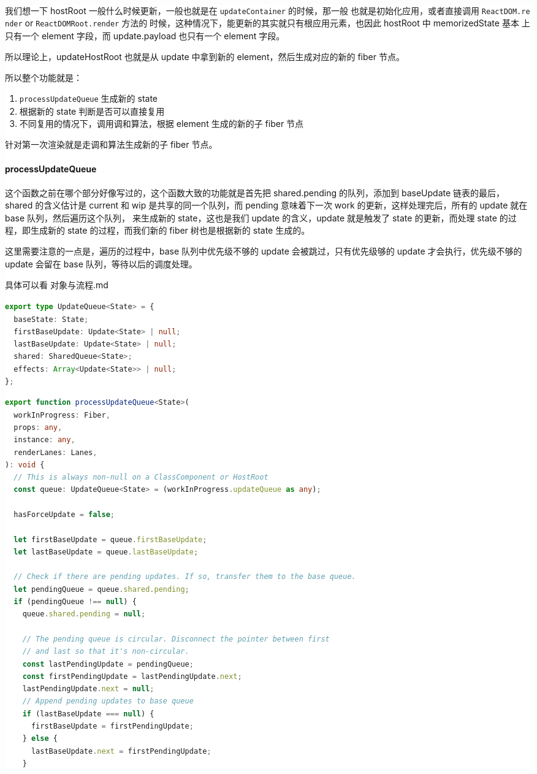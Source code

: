 我们想一下 hostRoot 一般什么时候更新，一般也就是在 `updateContainer` 的时候，那一般
也就是初始化应用，或者直接调用 `ReactDOM.render` or `ReactDOMRoot.render` 方法的
时候，这种情况下，能更新的其实就只有根应用元素，也因此 hostRoot 中 memorizedState 基本
上只有一个 element 字段，而 update.payload 也只有一个 element 字段。

所以理论上，updateHostRoot 也就是从 update 中拿到新的 element，然后生成对应的新的 fiber 节点。

所以整个功能就是：

1. `processUpdateQueue` 生成新的 state
2. 根据新的 state 判断是否可以直接复用
3. 不同复用的情况下，调用调和算法，根据 element 生成的新的子 fiber 节点

针对第一次渲染就是走调和算法生成新的子 fiber 节点。

#### processUpdateQueue

这个函数之前在哪个部分好像写过的，这个函数大致的功能就是首先把 shared.pending 的队列，添加到 baseUpdate 链表的最后，shared 的含义估计是 current 和 wip 是共享的同一个队列，而 pending 意味着下一次 work 的更新，这样处理完后，所有的 update 就在 base 队列，然后遍历这个队列，
来生成新的 state，这也是我们 update 的含义，update 就是触发了 state 的更新，而处理 state
的过程，即生成新的 state 的过程，而我们新的 fiber 树也是根据新的 state 生成的。

这里需要注意的一点是，遍历的过程中，base 队列中优先级不够的 update 会被跳过，只有优先级够的 update 才会执行，优先级不够的 update 会留在 base 队列，等待以后的调度处理。

具体可以看 对象与流程.md

```ts
export type UpdateQueue<State> = {
  baseState: State;
  firstBaseUpdate: Update<State> | null;
  lastBaseUpdate: Update<State> | null;
  shared: SharedQueue<State>;
  effects: Array<Update<State>> | null;
};
```

```ts
export function processUpdateQueue<State>(
  workInProgress: Fiber,
  props: any,
  instance: any,
  renderLanes: Lanes,
): void {
  // This is always non-null on a ClassComponent or HostRoot
  const queue: UpdateQueue<State> = (workInProgress.updateQueue as any);

  hasForceUpdate = false;

  let firstBaseUpdate = queue.firstBaseUpdate;
  let lastBaseUpdate = queue.lastBaseUpdate;

  // Check if there are pending updates. If so, transfer them to the base queue.
  let pendingQueue = queue.shared.pending;
  if (pendingQueue !== null) {
    queue.shared.pending = null;

    // The pending queue is circular. Disconnect the pointer between first
    // and last so that it's non-circular.
    const lastPendingUpdate = pendingQueue;
    const firstPendingUpdate = lastPendingUpdate.next;
    lastPendingUpdate.next = null;
    // Append pending updates to base queue
    if (lastBaseUpdate === null) {
      firstBaseUpdate = firstPendingUpdate;
    } else {
      lastBaseUpdate.next = firstPendingUpdate;
    }
```